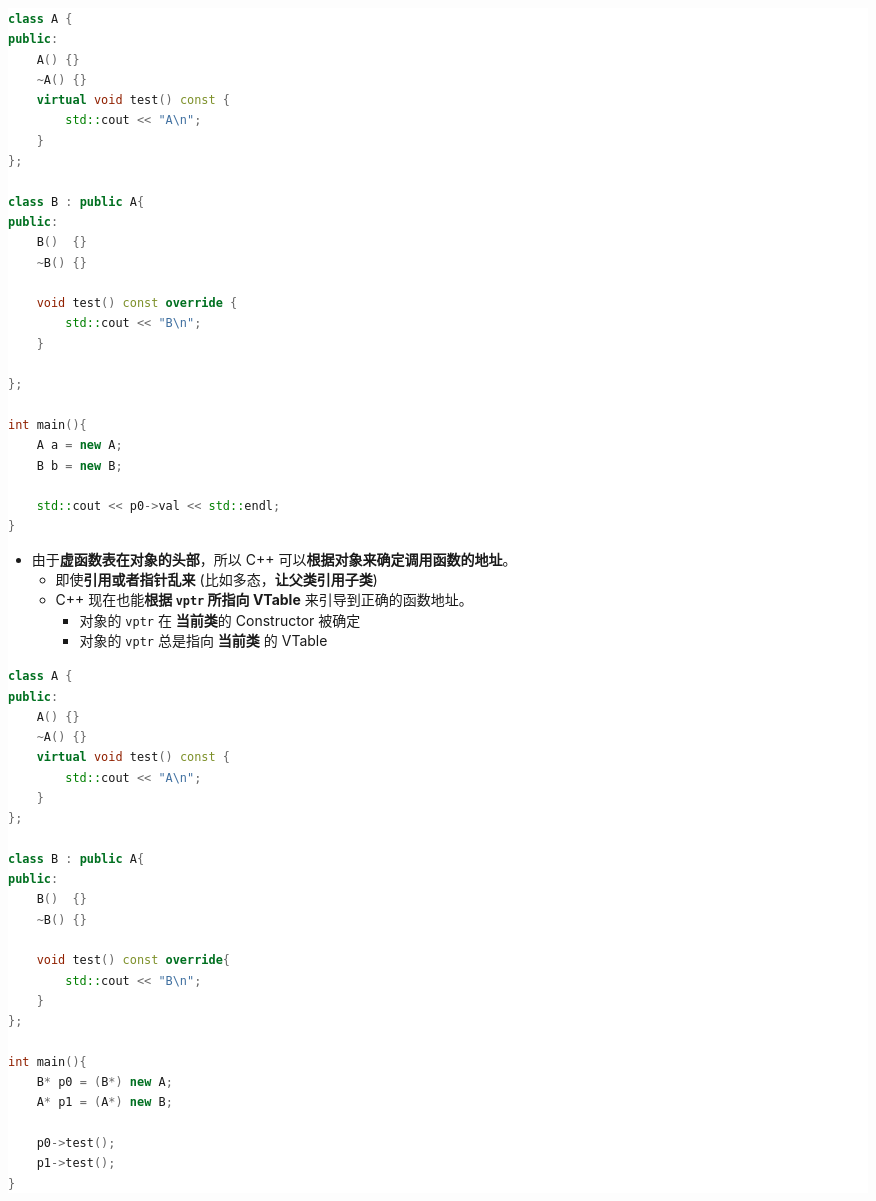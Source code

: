 ```cpp
class A {
public:
    A() {}
    ~A() {}
    virtual void test() const {
        std::cout << "A\n"; 
    }
}; 

class B : public A{
public:
    B()  {}
    ~B() {}

    void test() const override {
        std::cout << "B\n";  
    }
    
}; 

int main(){
    A a = new A; 
    B b = new B; 
  
    std::cout << p0->val << std::endl;  
}
```

- 由于**虚函数表在对象的头部**，所以 C++ 可以**根据对象来确定调用函数的地址**。
  - 即使**引用或者指针乱来** (比如多态，**让父类引用子类**) 
  - C++ 现在也能**根据 `vptr` 所指向 VTable** 来引导到正确的函数地址。 
    - 对象的 `vptr` 在 **当前类**的 Constructor 被确定
    - 对象的 `vptr` 总是指向 **当前类** 的 VTable 

```cpp
class A {
public:
    A() {}
    ~A() {}
    virtual void test() const {
        std::cout << "A\n"; 
    }
}; 

class B : public A{
public:
    B()  {}
    ~B() {}

    void test() const override{
        std::cout << "B\n";  
    }
}; 

int main(){
    B* p0 = (B*) new A; 
    A* p1 = (A*) new B; 

    p0->test();
    p1->test(); 
}
```
